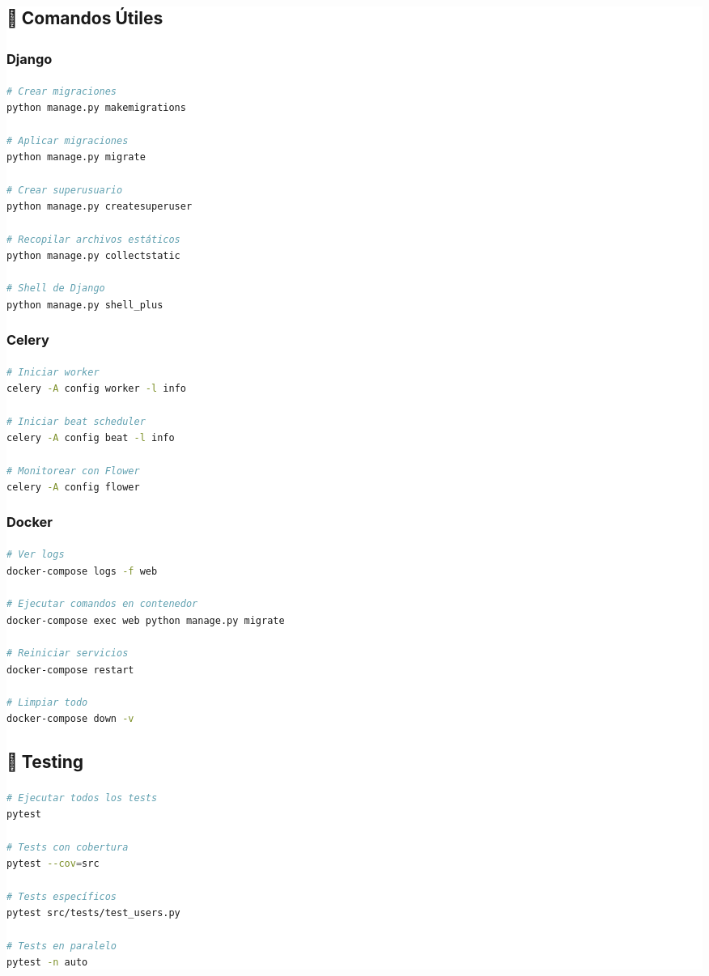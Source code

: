 ## 🔧 Comandos Útiles

### Django
```bash
# Crear migraciones
python manage.py makemigrations

# Aplicar migraciones
python manage.py migrate

# Crear superusuario
python manage.py createsuperuser

# Recopilar archivos estáticos
python manage.py collectstatic

# Shell de Django
python manage.py shell_plus
```

### Celery
```bash
# Iniciar worker
celery -A config worker -l info

# Iniciar beat scheduler
celery -A config beat -l info

# Monitorear con Flower
celery -A config flower
```

### Docker
```bash
# Ver logs
docker-compose logs -f web

# Ejecutar comandos en contenedor
docker-compose exec web python manage.py migrate

# Reiniciar servicios
docker-compose restart

# Limpiar todo
docker-compose down -v
```

## 🧪 Testing

```bash
# Ejecutar todos los tests
pytest

# Tests con cobertura
pytest --cov=src

# Tests específicos
pytest src/tests/test_users.py

# Tests en paralelo
pytest -n auto
```
